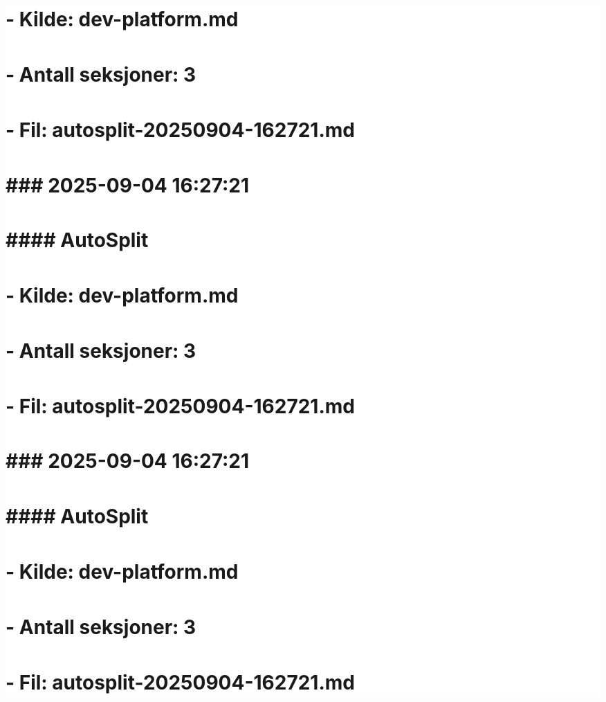# \- Kilde: dev-platform.md

# \- Antall seksjoner: 3

# \- Fil: autosplit-20250904-162721.md

#

#

#

#

# \### 2025-09-04 16:27:21

# \#### AutoSplit

# \- Kilde: dev-platform.md

# \- Antall seksjoner: 3

# \- Fil: autosplit-20250904-162721.md

#

#

#

#

# \### 2025-09-04 16:27:21

# \#### AutoSplit

# \- Kilde: dev-platform.md

# \- Antall seksjoner: 3

# \- Fil: autosplit-20250904-162721.md
